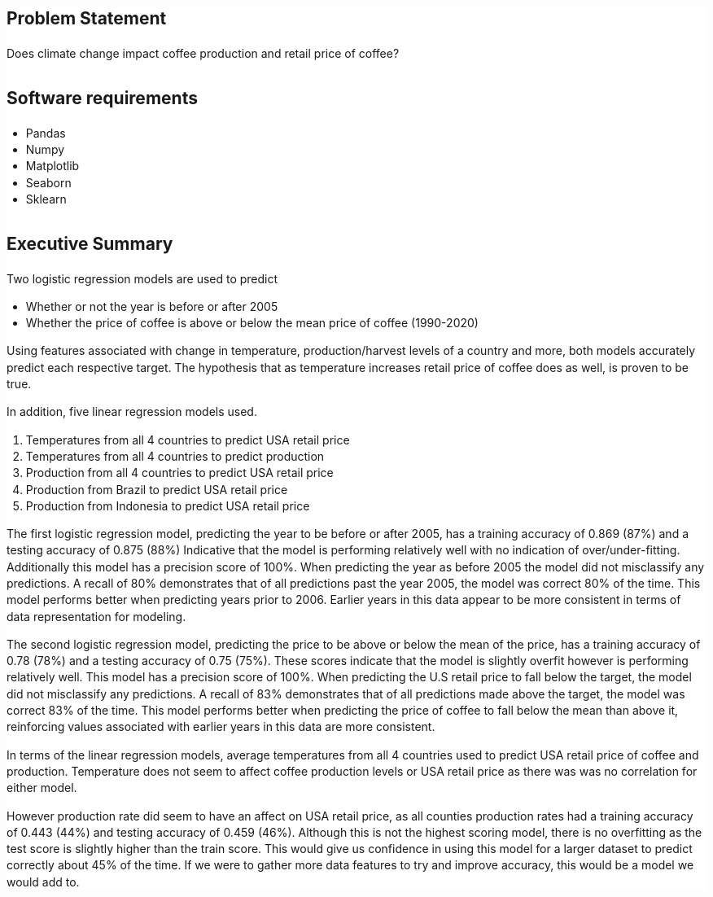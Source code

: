 ## Problem Statement

Does climate change impact coffee production and retail price of coffee?

## Software requirements
- Pandas
- Numpy
- Matplotlib
- Seaborn
- Sklearn

## Executive Summary

Two logistic regression models are used to predict
- Whether or not the year is before or after 2005
- Whether the price of coffee is above or below the mean price of coffee (1990-2020)

Using features associated with change in temperature, production/harvest levels of a country and more, both models accurately predict each respective target. The hypothesis that as temperature increases retail price of coffee does as well, is proven to be true.

In addition, five linear regression models used.
1. Temperatures from all 4 countries to predict USA retail price
2. Temperatures from all 4 countries to predict production
3. Production from all 4 countries to predict USA retail price
4. Production from Brazil to predict USA retail price
5. Production from Indonesia to predict USA retail price


The first logistic regression model, predicting the year to be before or after 2005, has a training accuracy of 0.869 (87%) and a testing accuracy of 0.875 (88%) Indicative that the model is performing relatively well with no indication of over/under-fitting. Additionally this model has a precision score of 100%. When predicting the year as before 2005 the model did not misclassify any predictions. A recall of 80% demonstrates that of all predictions past the year 2005, the model was correct 80% of the time. This model performs better when predicting years prior to 2006. Earlier years in this data appear to be more consistent in terms of data representation for modeling.

The second logistic regression model, predicting the price to be above or below the mean of the price, has a training accuracy of 0.78 (78%) and a testing accuracy of 0.75 (75%). These scores indicate that the model is slightly overfit however is performing relatively well. This model has a precision score of 100%. When predicting the U.S retail price to fall below the target, the model did not misclassify any predictions. A recall of 83% demonstrates that of all predictions made above the target, the model was correct 83% of the time. This model performs better when predicting the price of coffee to fall below the mean than above it, reinforcing values associated with earlier years in this data are more consistent.

In terms of the linear regression models, average temperatures from all 4 countries used to predict USA retail price of coffee and production. Temperature does not seem to affect coffee production levels or USA retail price as there was was no correlation for either model.

However production rate did seem to have an affect on USA retail price, as all counties production rates had a training accuracy of 0.443 (44%) and testing accuracy of 0.459 (46%). Although this is not the highest scoring model, there is no overfitting as the test score is slightly higher than the train score. This would give us confidence in using this model for a larger dataset to predict correctly about 45% of the time. If we were to gather more data features to try and improve accuracy, this would be a model we would add to.
